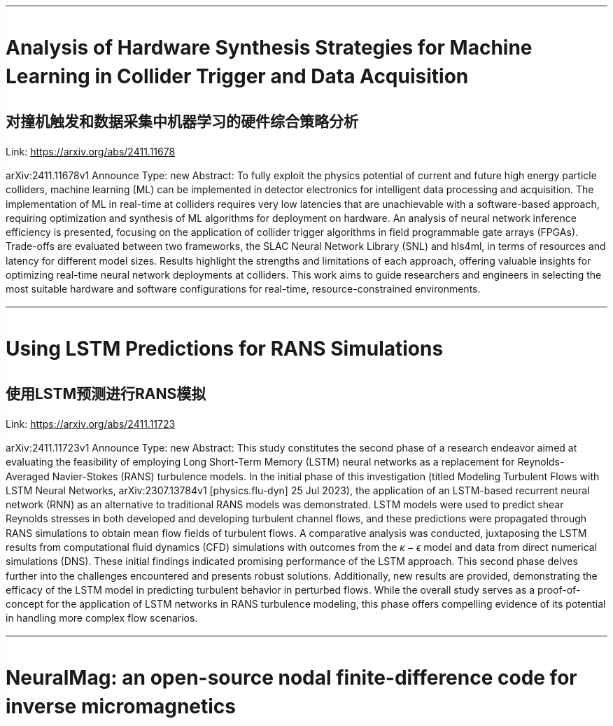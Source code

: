 
---
# Analysis of Hardware Synthesis Strategies for Machine Learning in Collider Trigger and Data Acquisition

## 对撞机触发和数据采集中机器学习的硬件综合策略分析

Link: https://arxiv.org/abs/2411.11678

arXiv:2411.11678v1 Announce Type: new 
Abstract: To fully exploit the physics potential of current and future high energy particle colliders, machine learning (ML) can be implemented in detector electronics for intelligent data processing and acquisition. The implementation of ML in real-time at colliders requires very low latencies that are unachievable with a software-based approach, requiring optimization and synthesis of ML algorithms for deployment on hardware. An analysis of neural network inference efficiency is presented, focusing on the application of collider trigger algorithms in field programmable gate arrays (FPGAs). Trade-offs are evaluated between two frameworks, the SLAC Neural Network Library (SNL) and hls4ml, in terms of resources and latency for different model sizes. Results highlight the strengths and limitations of each approach, offering valuable insights for optimizing real-time neural network deployments at colliders. This work aims to guide researchers and engineers in selecting the most suitable hardware and software configurations for real-time, resource-constrained environments.


---
# Using LSTM Predictions for RANS Simulations

## 使用LSTM预测进行RANS模拟

Link: https://arxiv.org/abs/2411.11723

arXiv:2411.11723v1 Announce Type: new 
Abstract: This study constitutes the second phase of a research endeavor aimed at evaluating the feasibility of employing Long Short-Term Memory (LSTM) neural networks as a replacement for Reynolds-Averaged Navier-Stokes (RANS) turbulence models.
  In the initial phase of this investigation (titled Modeling Turbulent Flows with LSTM Neural Networks, arXiv:2307.13784v1 [physics.flu-dyn] 25 Jul 2023), the application of an LSTM-based recurrent neural network (RNN) as an alternative to traditional RANS models was demonstrated. LSTM models were used to predict shear Reynolds stresses in both developed and developing turbulent channel flows, and these predictions were propagated through RANS simulations to obtain mean flow fields of turbulent flows. A comparative analysis was conducted, juxtaposing the LSTM results from computational fluid dynamics (CFD) simulations with outcomes from the $\kappa-\epsilon$ model and data from direct numerical simulations (DNS). These initial findings indicated promising performance of the LSTM approach.
  This second phase delves further into the challenges encountered and presents robust solutions. Additionally, new results are provided, demonstrating the efficacy of the LSTM model in predicting turbulent behavior in perturbed flows. While the overall study serves as a proof-of-concept for the application of LSTM networks in RANS turbulence modeling, this phase offers compelling evidence of its potential in handling more complex flow scenarios.


---
# NeuralMag: an open-source nodal finite-difference code for inverse micromagnetics
